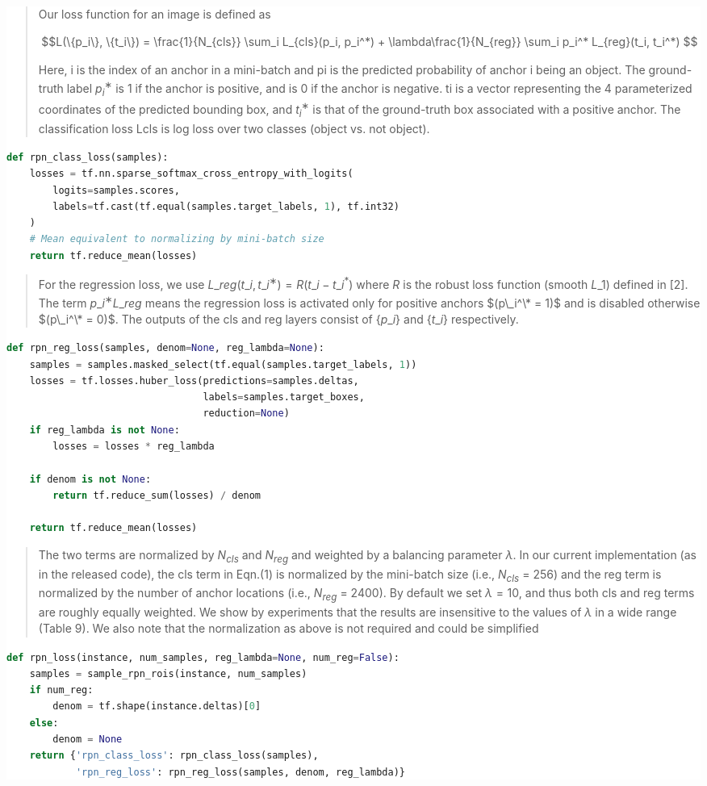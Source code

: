 >Our loss function for an image is defined as
>
>$$L(\{p_i\}, \{t_i\}) = \frac{1}{N_{cls}} \sum_i L_{cls}(p_i, p_i^*) + \lambda\frac{1}{N_{reg}} \sum_i p_i^* L_{reg}(t_i, t_i^*) $$
>
>Here, i is the index of an anchor in a mini-batch and pi is the predicted probability of anchor i being an object. The ground-truth label $p_i^∗$ is 1 if the anchor
>is positive, and is 0 if the anchor is negative. ti is a vector representing the 4 parameterized coordinates of the predicted bounding box, and $t_i^∗$  is that of the
>ground-truth box associated with a positive anchor. The classification loss Lcls is log loss over two classes (object vs. not object). 

```python
def rpn_class_loss(samples):
    losses = tf.nn.sparse_softmax_cross_entropy_with_logits(
        logits=samples.scores,
        labels=tf.cast(tf.equal(samples.target_labels, 1), tf.int32)
    )
    # Mean equivalent to normalizing by mini-batch size
    return tf.reduce_mean(losses)
```

> For the regression loss, we use $L\_{reg}(t\_i, t\_i^∗) = R(t\_i − t\_i^*)$ where $R$ is the robust loss function (smooth $L\_1$) defined in [2]. The term $p\_i^∗ L\_{reg}$ means the regression loss is activated only for positive anchors $(p\_i^\* = 1)$ and is disabled otherwise $(p\_i^\* = 0)$. The outputs of the cls and reg layers consist of $\{p\_i\}$ and $\{t\_i\}$ respectively.

```python
def rpn_reg_loss(samples, denom=None, reg_lambda=None):
    samples = samples.masked_select(tf.equal(samples.target_labels, 1))
    losses = tf.losses.huber_loss(predictions=samples.deltas,
                                  labels=samples.target_boxes,
                                  reduction=None)
    if reg_lambda is not None:
        losses = losses * reg_lambda

    if denom is not None:
        return tf.reduce_sum(losses) / denom

    return tf.reduce_mean(losses)
```

>The two terms are normalized by $N_{cls}$ and $N_{reg}$ and weighted by a balancing parameter $\lambda$. In our current implementation (as in the released code), the cls term in Eqn.(1) is normalized by the mini-batch size (i.e., $N_{cls}$ = 256) and the reg term is normalized by the number of anchor locations (i.e., $N_{reg}$ = 2400). By default we set $\lambda = 10$, and thus both cls and reg terms are roughly equally weighted. We show by experiments that the results are insensitive to the values of $\lambda$ in a wide range (Table 9). We also note that the normalization as above is not required and could be simplified

```python
def rpn_loss(instance, num_samples, reg_lambda=None, num_reg=False):
    samples = sample_rpn_rois(instance, num_samples)
    if num_reg:
        denom = tf.shape(instance.deltas)[0]
    else:
        denom = None
    return {'rpn_class_loss': rpn_class_loss(samples),
            'rpn_reg_loss': rpn_reg_loss(samples, denom, reg_lambda)}
```
